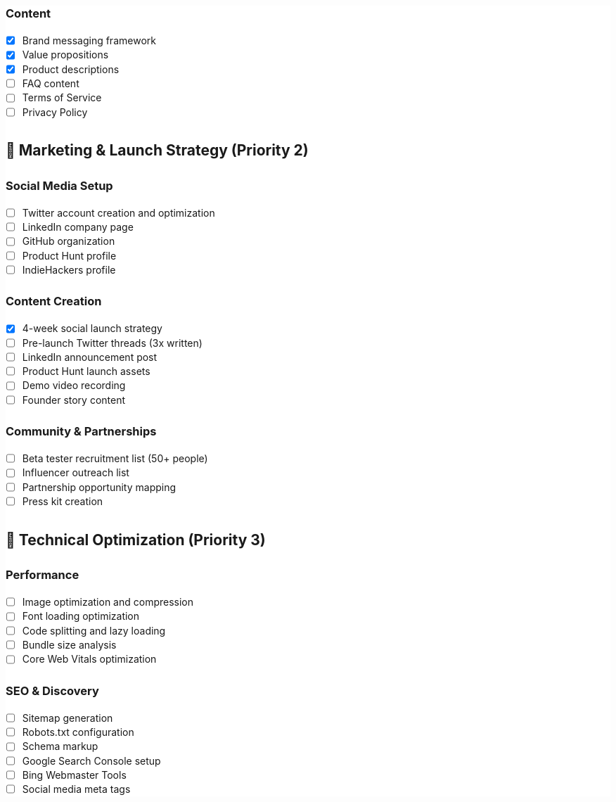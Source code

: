 ### Content
- [x] Brand messaging framework
- [x] Value propositions
- [x] Product descriptions
- [ ] FAQ content
- [ ] Terms of Service
- [ ] Privacy Policy

## 📢 Marketing & Launch Strategy (Priority 2)

### Social Media Setup
- [ ] Twitter account creation and optimization
- [ ] LinkedIn company page
- [ ] GitHub organization
- [ ] Product Hunt profile
- [ ] IndieHackers profile

### Content Creation
- [x] 4-week social launch strategy
- [ ] Pre-launch Twitter threads (3x written)
- [ ] LinkedIn announcement post
- [ ] Product Hunt launch assets
- [ ] Demo video recording
- [ ] Founder story content

### Community & Partnerships
- [ ] Beta tester recruitment list (50+ people)
- [ ] Influencer outreach list
- [ ] Partnership opportunity mapping
- [ ] Press kit creation

## 🔧 Technical Optimization (Priority 3)

### Performance
- [ ] Image optimization and compression
- [ ] Font loading optimization
- [ ] Code splitting and lazy loading
- [ ] Bundle size analysis
- [ ] Core Web Vitals optimization

### SEO & Discovery
- [ ] Sitemap generation
- [ ] Robots.txt configuration
- [ ] Schema markup
- [ ] Google Search Console setup
- [ ] Bing Webmaster Tools
- [ ] Social media meta tags
